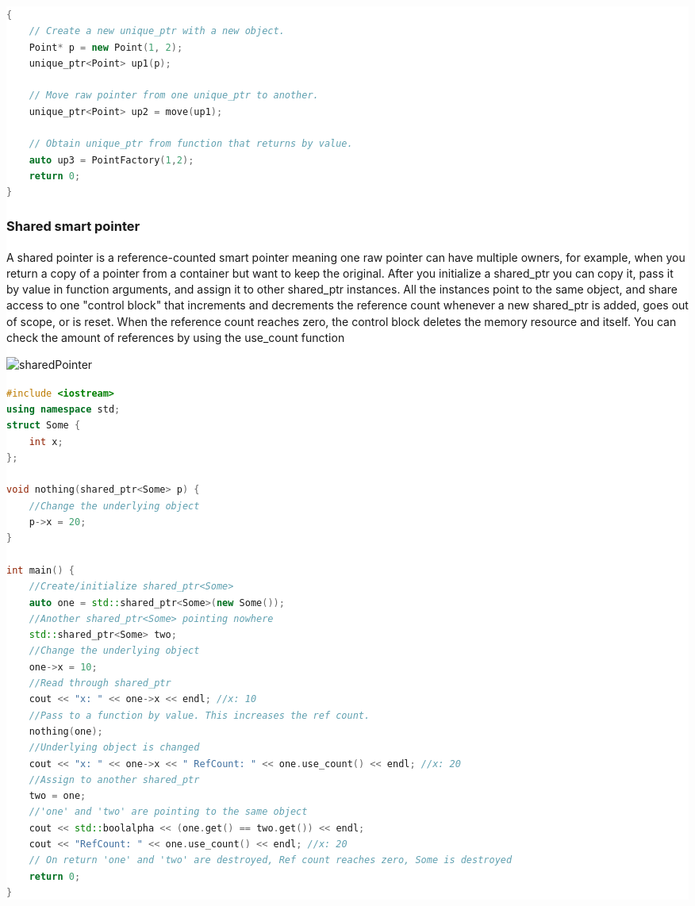 ```cpp
{
    // Create a new unique_ptr with a new object.
    Point* p = new Point(1, 2);
    unique_ptr<Point> up1(p);

    // Move raw pointer from one unique_ptr to another.
    unique_ptr<Point> up2 = move(up1);

    // Obtain unique_ptr from function that returns by value.
    auto up3 = PointFactory(1,2);
    return 0;
}
```

### Shared smart pointer

A shared pointer is a reference-counted smart pointer meaning one raw pointer can have multiple owners, for example, when you return a copy of a pointer from a container but want to keep the original. After you initialize a shared_ptr you can copy it, pass it by value in function arguments, and assign it to other shared_ptr instances. All the instances point to the same object, and share access to one "control block" that increments and decrements the reference count whenever a new shared_ptr is added, goes out of scope, or is reset. When the reference count reaches zero, the control block deletes the memory resource and itself. You can check the amount of references by using the use_count function

![sharedPointer](/img/programming/sharedPointer.png)

```cpp
#include <iostream>
using namespace std;
struct Some {
    int x;
};

void nothing(shared_ptr<Some> p) {
    //Change the underlying object
    p->x = 20;
}

int main() {
    //Create/initialize shared_ptr<Some>
    auto one = std::shared_ptr<Some>(new Some());
    //Another shared_ptr<Some> pointing nowhere 
    std::shared_ptr<Some> two;
    //Change the underlying object
    one->x = 10;
    //Read through shared_ptr
    cout << "x: " << one->x << endl; //x: 10
    //Pass to a function by value. This increases the ref count.
    nothing(one);
    //Underlying object is changed
    cout << "x: " << one->x << " RefCount: " << one.use_count() << endl; //x: 20
    //Assign to another shared_ptr
    two = one;
    //'one' and 'two' are pointing to the same object
    cout << std::boolalpha << (one.get() == two.get()) << endl;
    cout << "RefCount: " << one.use_count() << endl; //x: 20
    // On return 'one' and 'two' are destroyed, Ref count reaches zero, Some is destroyed
    return 0;
}
```
